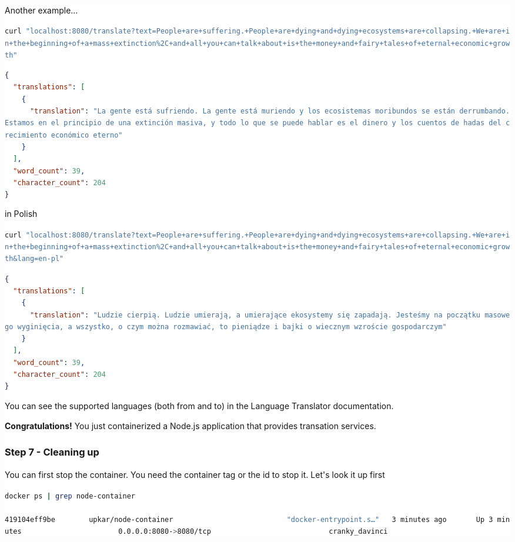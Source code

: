 Another example...

```bash
curl "localhost:8080/translate?text=People+are+suffering.+People+are+dying+and+dying+ecosystems+are+collapsing.+We+are+in+the+beginning+of+a+mass+extinction%2C+and+all+you+can+talk+about+is+the+money+and+fairy+tales+of+eternal+economic+growth"
```

```json
{
  "translations": [
    {
      "translation": "La gente está sufriendo. La gente está muriendo y los ecosistemas moribundos se están derrumbando. Estamos en el principio de una extinción masiva, y todo lo que se puede hablar es el dinero y los cuentos de hadas del crecimiento económico eterno"
    }
  ],
  "word_count": 39,
  "character_count": 204
}
```

in Polish

```bash
curl "localhost:8080/translate?text=People+are+suffering.+People+are+dying+and+dying+ecosystems+are+collapsing.+We+are+in+the+beginning+of+a+mass+extinction%2C+and+all+you+can+talk+about+is+the+money+and+fairy+tales+of+eternal+economic+growth&lang=en-pl"
```
```json
{
  "translations": [
    {
      "translation": "Ludzie cierpią. Ludzie umierają, a umierające ekosystemy się zapadają. Jesteśmy na początku masowego wyginięcia, a wszystko, o czym można rozmawiać, to pieniądze i bajki o wiecznym wzroście gospodarczym"
    }
  ],
  "word_count": 39,
  "character_count": 204
}
```

You can see the supported languages (both from and to) in the Language Translator documentation.

**Congratulations!** You just containerized a Node.js application that provides transation services.


### Step 7 - Cleaning up

You can first stop the container. You need the container tag or the id to stop it. Let's look it up first

```bash
docker ps | grep node-container

419104eff9be        upkar/node-container                           "docker-entrypoint.s…"   3 minutes ago       Up 3 minutes                       0.0.0.0:8080->8080/tcp                            cranky_davinci
```
